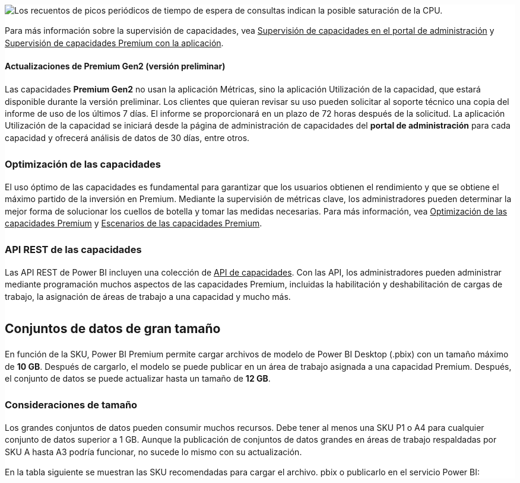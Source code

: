 ![Los recuentos de picos periódicos de tiempo de espera de consultas indican la posible saturación de la CPU.](media/service-premium-capacity-scenarios/peak-query-wait-times.png)

Para más información sobre la supervisión de capacidades, vea [Supervisión de capacidades en el portal de administración](service-admin-premium-monitor-portal.md) y [Supervisión de capacidades Premium con la aplicación](service-admin-premium-monitor-capacity.md).

#### <a name="updates-for-premium-gen2-preview"></a>Actualizaciones de Premium Gen2 (versión preliminar)
Las capacidades **Premium Gen2** no usan la aplicación Métricas, sino la aplicación Utilización de la capacidad, que estará disponible durante la versión preliminar. Los clientes que quieran revisar su uso pueden solicitar al soporte técnico una copia del informe de uso de los últimos 7 días. El informe se proporcionará en un plazo de 72 horas después de la solicitud. La aplicación Utilización de la capacidad se iniciará desde la página de administración de capacidades del **portal de administración** para cada capacidad y ofrecerá análisis de datos de 30 días, entre otros.

### <a name="optimizing-capacities"></a>Optimización de las capacidades

El uso óptimo de las capacidades es fundamental para garantizar que los usuarios obtienen el rendimiento y que se obtiene el máximo partido de la inversión en Premium. Mediante la supervisión de métricas clave, los administradores pueden determinar la mejor forma de solucionar los cuellos de botella y tomar las medidas necesarias. Para más información, vea [Optimización de las capacidades Premium](service-premium-capacity-optimize.md) y [Escenarios de las capacidades Premium](service-premium-capacity-scenarios.md).

### <a name="capacities-rest-apis"></a>API REST de las capacidades

Las API REST de Power BI incluyen una colección de [API de capacidades](/rest/api/power-bi/capacities). Con las API, los administradores pueden administrar mediante programación muchos aspectos de las capacidades Premium, incluidas la habilitación y deshabilitación de cargas de trabajo, la asignación de áreas de trabajo a una capacidad y mucho más.

## <a name="large-datasets"></a>Conjuntos de datos de gran tamaño

En función de la SKU, Power BI Premium permite cargar archivos de modelo de Power BI Desktop (.pbix) con un tamaño máximo de **10 GB**. Después de cargarlo, el modelo se puede publicar en un área de trabajo asignada a una capacidad Premium. Después, el conjunto de datos se puede actualizar hasta un tamaño de **12 GB**.

### <a name="size-considerations"></a>Consideraciones de tamaño

Los grandes conjuntos de datos pueden consumir muchos recursos. Debe tener al menos una SKU P1 o A4 para cualquier conjunto de datos superior a 1 GB. Aunque la publicación de conjuntos de datos grandes en áreas de trabajo respaldadas por SKU A hasta A3 podría funcionar, no sucede lo mismo con su actualización.

En la tabla siguiente se muestran las SKU recomendadas para cargar el archivo. pbix o publicarlo en el servicio Power BI:
